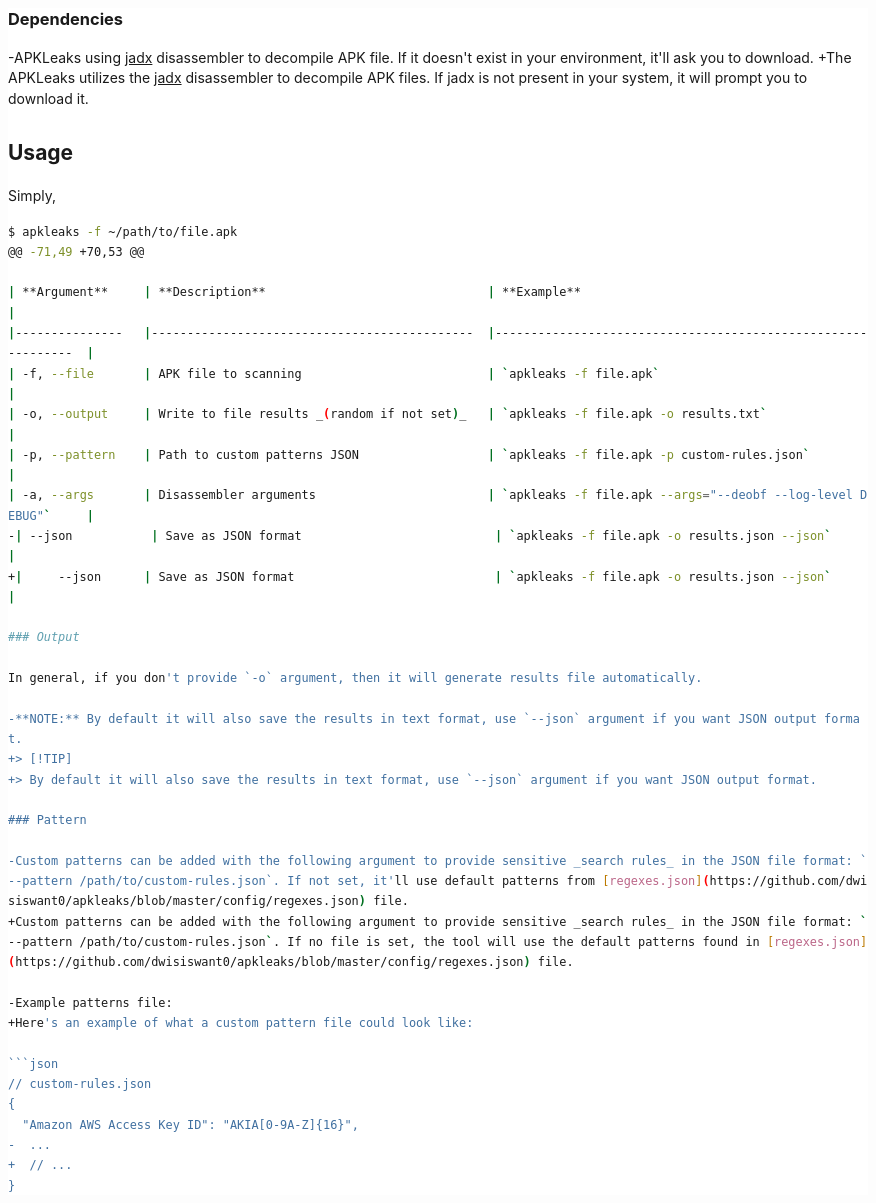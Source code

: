 ### Dependencies
 
-APKLeaks using [jadx](https://github.com/skylot/jadx) disassembler to decompile APK file. If it doesn't exist in your environment, it'll ask you to download.
+The APKLeaks utilizes the [jadx](https://github.com/skylot/jadx) disassembler to decompile APK files. If jadx is not present in your system, it will prompt you to download it.
 
 ## Usage
 
 Simply,
 
 ```bash
 $ apkleaks -f ~/path/to/file.apk
@@ -71,49 +70,53 @@
 
 | **Argument**  	| **Description**                             	| **Example**                                                   |
 |---------------	|---------------------------------------------	|-------------------------------------------------------------  |
 | -f, --file    	| APK file to scanning                        	| `apkleaks -f file.apk`                                        |
 | -o, --output  	| Write to file results _(random if not set)_ 	| `apkleaks -f file.apk -o results.txt`                         |
 | -p, --pattern 	| Path to custom patterns JSON                	| `apkleaks -f file.apk -p custom-rules.json`                   |
 | -a, --args    	| Disassembler arguments                      	| `apkleaks -f file.apk --args="--deobf --log-level DEBUG"`     |
-| --json        	| Save as JSON format                         	| `apkleaks -f file.apk -o results.json --json`                 |
+|     --json      | Save as JSON format                         	| `apkleaks -f file.apk -o results.json --json`                 |
 
 ### Output
 
 In general, if you don't provide `-o` argument, then it will generate results file automatically.
 
-**NOTE:** By default it will also save the results in text format, use `--json` argument if you want JSON output format.
+> [!TIP]
+> By default it will also save the results in text format, use `--json` argument if you want JSON output format.
 
 ### Pattern
 
-Custom patterns can be added with the following argument to provide sensitive _search rules_ in the JSON file format: `--pattern /path/to/custom-rules.json`. If not set, it'll use default patterns from [regexes.json](https://github.com/dwisiswant0/apkleaks/blob/master/config/regexes.json) file.
+Custom patterns can be added with the following argument to provide sensitive _search rules_ in the JSON file format: `--pattern /path/to/custom-rules.json`. If no file is set, the tool will use the default patterns found in [regexes.json](https://github.com/dwisiswant0/apkleaks/blob/master/config/regexes.json) file.
 
-Example patterns file:
+Here's an example of what a custom pattern file could look like:
 
 ```json
 // custom-rules.json
 {
   "Amazon AWS Access Key ID": "AKIA[0-9A-Z]{16}",
-  ...
+  // ...
 }
 ```
 